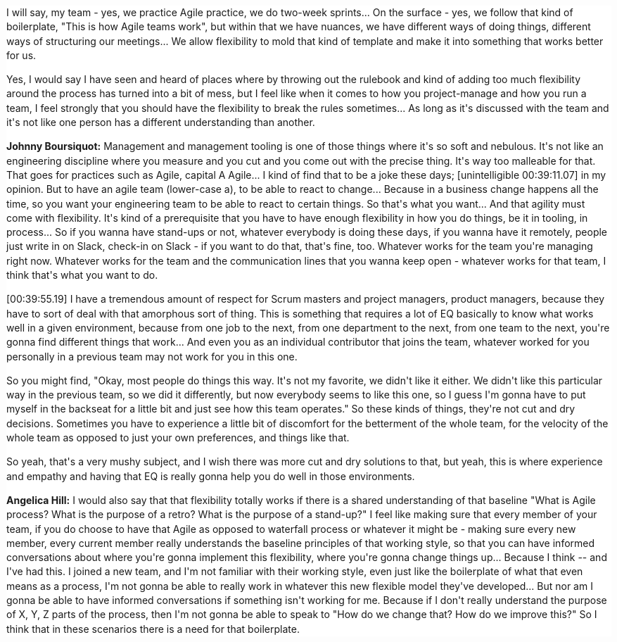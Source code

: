 I will say, my team - yes, we practice Agile practice, we do two-week sprints... On the surface - yes, we follow that kind of boilerplate, "This is how Agile teams work", but within that we have nuances, we have different ways of doing things, different ways of structuring our meetings... We allow flexibility to mold that kind of template and make it into something that works better for us.

Yes, I would say I have seen and heard of places where by throwing out the rulebook and kind of adding too much flexibility around the process has turned into a bit of mess, but I feel like when it comes to how you project-manage and how you run a team, I feel strongly that you should have the flexibility to break the rules sometimes... As long as it's discussed with the team and it's not like one person has a different understanding than another.

**Johnny Boursiquot:** Management and management tooling is one of those things where it's so soft and nebulous. It's not like an engineering discipline where you measure and you cut and you come out with the precise thing. It's way too malleable for that. That goes for practices such as Agile, capital A Agile... I kind of find that to be a joke these days; \[unintelligible 00:39:11.07\] in my opinion. But to have an agile team (lower-case a), to be able to react to change... Because in a business change happens all the time, so you want your engineering team to be able to react to certain things. So that's what you want... And that agility must come with flexibility. It's kind of a prerequisite that you have to have enough flexibility in how you do things, be it in tooling, in process... So if you wanna have stand-ups or not, whatever everybody is doing these days, if you wanna have it remotely, people just write in on Slack, check-in on Slack - if you want to do that, that's fine, too. Whatever works for the team you're managing right now. Whatever works for the team and the communication lines that you wanna keep open - whatever works for that team, I think that's what you want to do.

\[00:39:55.19\] I have a tremendous amount of respect for Scrum masters and project managers, product managers, because they have to sort of deal with that amorphous sort of thing. This is something that requires a lot of EQ basically to know what works well in a given environment, because from one job to the next, from one department to the next, from one team to the next, you're gonna find different things that work... And even you as an individual contributor that joins the team, whatever worked for you personally in a previous team may not work for you in this one.

So you might find, "Okay, most people do things this way. It's not my favorite, we didn't like it either. We didn't like this particular way in the previous team, so we did it differently, but now everybody seems to like this one, so I guess I'm gonna have to put myself in the backseat for a little bit and just see how this team operates." So these kinds of things, they're not cut and dry decisions. Sometimes you have to experience a little bit of discomfort for the betterment of the whole team, for the velocity of the whole team as opposed to just your own preferences, and things like that.

So yeah, that's a very mushy subject, and I wish there was more cut and dry solutions to that, but yeah, this is where experience and empathy and having that EQ is really gonna help you do well in those environments.

**Angelica Hill:** I would also say that that flexibility totally works if there is a shared understanding of that baseline "What is Agile process? What is the purpose of a retro? What is the purpose of a stand-up?" I feel like making sure that every member of your team, if you do choose to have that Agile as opposed to waterfall process or whatever it might be - making sure every new member, every current member really understands the baseline principles of that working style, so that you can have informed conversations about where you're gonna implement this flexibility, where you're gonna change things up... Because I think -- and I've had this. I joined a new team, and I'm not familiar with their working style, even just like the boilerplate of what that even means as a process, I'm not gonna be able to really work in whatever this new flexible model they've developed... But nor am I gonna be able to have informed conversations if something isn't working for me. Because if I don't really understand the purpose of X, Y, Z parts of the process, then I'm not gonna be able to speak to "How do we change that? How do we improve this?" So I think that in these scenarios there is a need for that boilerplate.
